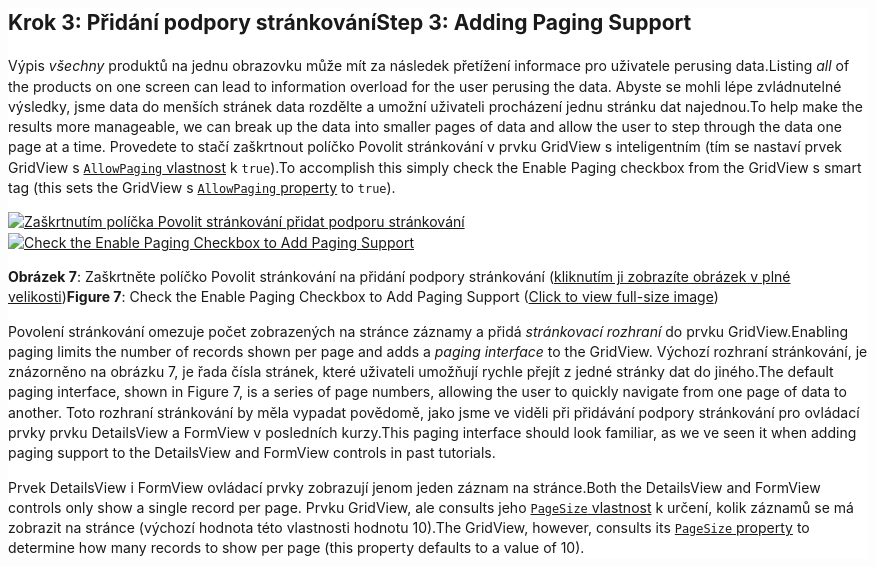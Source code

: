 ## <a name="step-3-adding-paging-support"></a><span data-ttu-id="6c702-148">Krok 3: Přidání podpory stránkování</span><span class="sxs-lookup"><span data-stu-id="6c702-148">Step 3: Adding Paging Support</span></span>

<span data-ttu-id="6c702-149">Výpis *všechny* produktů na jednu obrazovku může mít za následek přetížení informace pro uživatele perusing data.</span><span class="sxs-lookup"><span data-stu-id="6c702-149">Listing *all* of the products on one screen can lead to information overload for the user perusing the data.</span></span> <span data-ttu-id="6c702-150">Abyste se mohli lépe zvládnutelné výsledky, jsme data do menších stránek data rozdělte a umožní uživateli procházení jednu stránku dat najednou.</span><span class="sxs-lookup"><span data-stu-id="6c702-150">To help make the results more manageable, we can break up the data into smaller pages of data and allow the user to step through the data one page at a time.</span></span> <span data-ttu-id="6c702-151">Provedete to stačí zaškrtnout políčko Povolit stránkování v prvku GridView s inteligentním (tím se nastaví prvek GridView s [ `AllowPaging` vlastnost](https://msdn.microsoft.com/library/system.web.ui.webcontrols.gridview.allowpaging.aspx) k `true`).</span><span class="sxs-lookup"><span data-stu-id="6c702-151">To accomplish this simply check the Enable Paging checkbox from the GridView s smart tag (this sets the GridView s [`AllowPaging` property](https://msdn.microsoft.com/library/system.web.ui.webcontrols.gridview.allowpaging.aspx) to `true`).</span></span>

<span data-ttu-id="6c702-152">[![Zaškrtnutím políčka Povolit stránkování přidat podporu stránkování](paging-and-sorting-report-data-cs/_static/image10.png)](paging-and-sorting-report-data-cs/_static/image9.png)</span><span class="sxs-lookup"><span data-stu-id="6c702-152">[![Check the Enable Paging Checkbox to Add Paging Support](paging-and-sorting-report-data-cs/_static/image10.png)](paging-and-sorting-report-data-cs/_static/image9.png)</span></span>

<span data-ttu-id="6c702-153">**Obrázek 7**: Zaškrtněte políčko Povolit stránkování na přidání podpory stránkování ([kliknutím ji zobrazíte obrázek v plné velikosti](paging-and-sorting-report-data-cs/_static/image11.png))</span><span class="sxs-lookup"><span data-stu-id="6c702-153">**Figure 7**: Check the Enable Paging Checkbox to Add Paging Support ([Click to view full-size image](paging-and-sorting-report-data-cs/_static/image11.png))</span></span>

<span data-ttu-id="6c702-154">Povolení stránkování omezuje počet zobrazených na stránce záznamy a přidá *stránkovací rozhraní* do prvku GridView.</span><span class="sxs-lookup"><span data-stu-id="6c702-154">Enabling paging limits the number of records shown per page and adds a *paging interface* to the GridView.</span></span> <span data-ttu-id="6c702-155">Výchozí rozhraní stránkování, je znázorněno na obrázku 7, je řada čísla stránek, které uživateli umožňují rychle přejít z jedné stránky dat do jiného.</span><span class="sxs-lookup"><span data-stu-id="6c702-155">The default paging interface, shown in Figure 7, is a series of page numbers, allowing the user to quickly navigate from one page of data to another.</span></span> <span data-ttu-id="6c702-156">Toto rozhraní stránkování by měla vypadat povědomě, jako jsme ve viděli při přidávání podpory stránkování pro ovládací prvky prvku DetailsView a FormView v posledních kurzy.</span><span class="sxs-lookup"><span data-stu-id="6c702-156">This paging interface should look familiar, as we ve seen it when adding paging support to the DetailsView and FormView controls in past tutorials.</span></span>

<span data-ttu-id="6c702-157">Prvek DetailsView i FormView ovládací prvky zobrazují jenom jeden záznam na stránce.</span><span class="sxs-lookup"><span data-stu-id="6c702-157">Both the DetailsView and FormView controls only show a single record per page.</span></span> <span data-ttu-id="6c702-158">Prvku GridView, ale consults jeho [ `PageSize` vlastnost](https://msdn.microsoft.com/library/system.web.ui.webcontrols.gridview.pagesize.aspx) k určení, kolik záznamů se má zobrazit na stránce (výchozí hodnota této vlastnosti hodnotu 10).</span><span class="sxs-lookup"><span data-stu-id="6c702-158">The GridView, however, consults its [`PageSize` property](https://msdn.microsoft.com/library/system.web.ui.webcontrols.gridview.pagesize.aspx) to determine how many records to show per page (this property defaults to a value of 10).</span></span>
